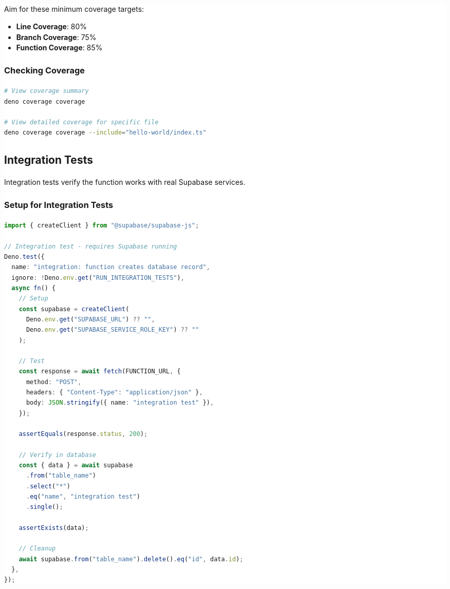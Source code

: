 Aim for these minimum coverage targets:
- **Line Coverage**: 80%
- **Branch Coverage**: 75%
- **Function Coverage**: 85%

### Checking Coverage

```bash
# View coverage summary
deno coverage coverage

# View detailed coverage for specific file
deno coverage coverage --include="hello-world/index.ts"
```

## Integration Tests

Integration tests verify the function works with real Supabase services.

### Setup for Integration Tests

```typescript
import { createClient } from "@supabase/supabase-js";

// Integration test - requires Supabase running
Deno.test({
  name: "integration: function creates database record",
  ignore: !Deno.env.get("RUN_INTEGRATION_TESTS"),
  async fn() {
    // Setup
    const supabase = createClient(
      Deno.env.get("SUPABASE_URL") ?? "",
      Deno.env.get("SUPABASE_SERVICE_ROLE_KEY") ?? ""
    );

    // Test
    const response = await fetch(FUNCTION_URL, {
      method: "POST",
      headers: { "Content-Type": "application/json" },
      body: JSON.stringify({ name: "integration test" }),
    });

    assertEquals(response.status, 200);

    // Verify in database
    const { data } = await supabase
      .from("table_name")
      .select("*")
      .eq("name", "integration test")
      .single();

    assertExists(data);

    // Cleanup
    await supabase.from("table_name").delete().eq("id", data.id);
  },
});
```
